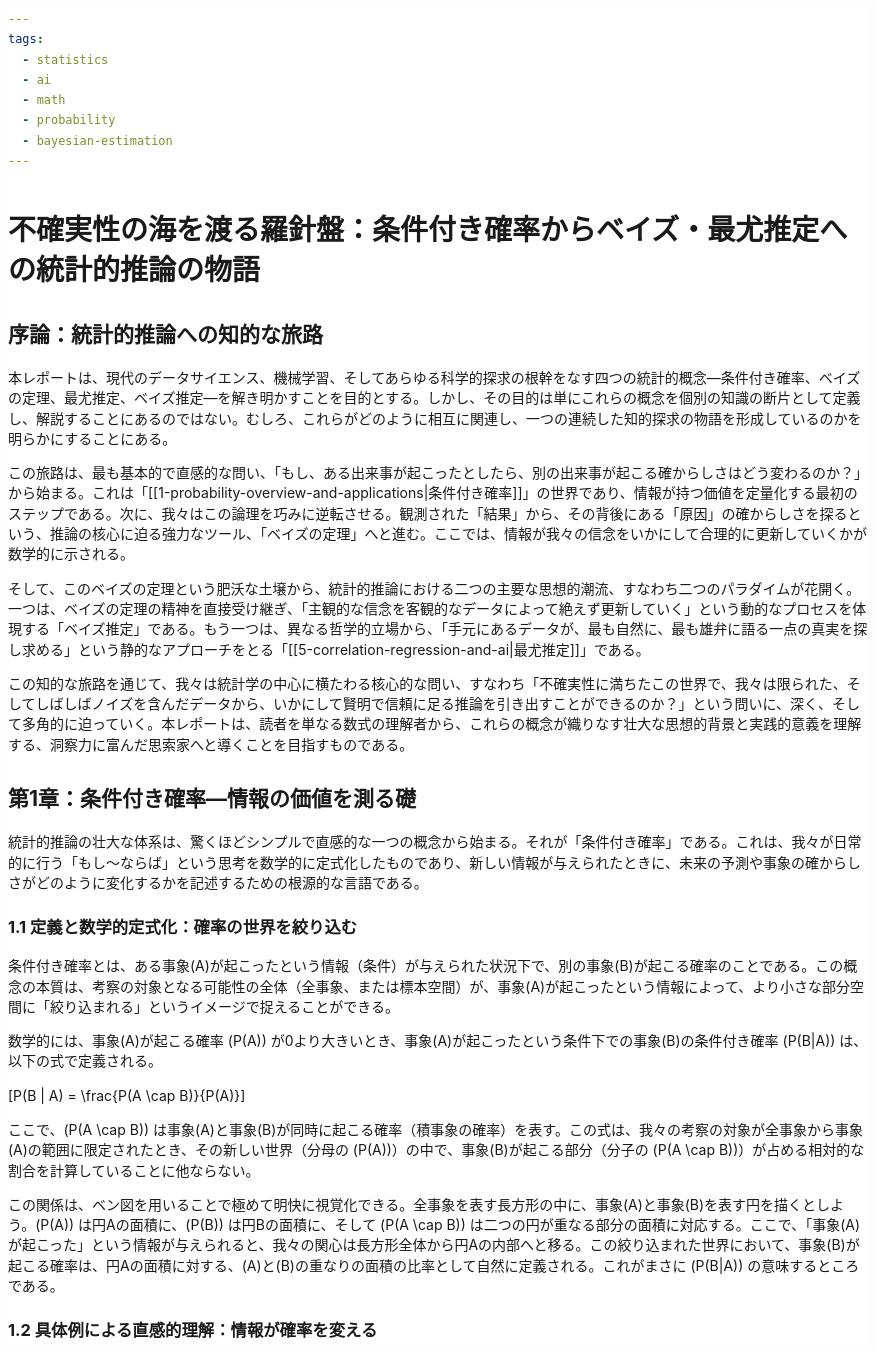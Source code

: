 ```yaml
---
tags:
  - statistics
  - ai
  - math
  - probability
  - bayesian-estimation
---
```


# 不確実性の海を渡る羅針盤：条件付き確率からベイズ・最尤推定への統計的推論の物語

## 序論：統計的推論への知的な旅路

本レポートは、現代のデータサイエンス、機械学習、そしてあらゆる科学的探求の根幹をなす四つの統計的概念―条件付き確率、ベイズの定理、最尤推定、ベイズ推定―を解き明かすことを目的とする。しかし、その目的は単にこれらの概念を個別の知識の断片として定義し、解説することにあるのではない。むしろ、これらがどのように相互に関連し、一つの連続した知的探求の物語を形成しているのかを明らかにすることにある。

この旅路は、最も基本的で直感的な問い、「もし、ある出来事が起こったとしたら、別の出来事が起こる確からしさはどう変わるのか？」から始まる。これは「[[1-probability-overview-and-applications|条件付き確率]]」の世界であり、情報が持つ価値を定量化する最初のステップである。次に、我々はこの論理を巧みに逆転させる。観測された「結果」から、その背後にある「原因」の確からしさを探るという、推論の核心に迫る強力なツール、「ベイズの定理」へと進む。ここでは、情報が我々の信念をいかにして合理的に更新していくかが数学的に示される。

そして、このベイズの定理という肥沃な土壌から、統計的推論における二つの主要な思想的潮流、すなわち二つのパラダイムが花開く。一つは、ベイズの定理の精神を直接受け継ぎ、「主観的な信念を客観的なデータによって絶えず更新していく」という動的なプロセスを体現する「ベイズ推定」である。もう一つは、異なる哲学的立場から、「手元にあるデータが、最も自然に、最も雄弁に語る一点の真実を探し求める」という静的なアプローチをとる「[[5-correlation-regression-and-ai|最尤推定]]」である。

この知的な旅路を通じて、我々は統計学の中心に横たわる核心的な問い、すなわち「不確実性に満ちたこの世界で、我々は限られた、そしてしばしばノイズを含んだデータから、いかにして賢明で信頼に足る推論を引き出すことができるのか？」という問いに、深く、そして多角的に迫っていく。本レポートは、読者を単なる数式の理解者から、これらの概念が織りなす壮大な思想的背景と実践的意義を理解する、洞察力に富んだ思索家へと導くことを目指すものである。

## 第1章：条件付き確率―情報の価値を測る礎

統計的推論の壮大な体系は、驚くほどシンプルで直感的な一つの概念から始まる。それが「条件付き確率」である。これは、我々が日常的に行う「もし～ならば」という思考を数学的に定式化したものであり、新しい情報が与えられたときに、未来の予測や事象の確からしさがどのように変化するかを記述するための根源的な言語である。

### 1.1 定義と数学的定式化：確率の世界を絞り込む

条件付き確率とは、ある事象\(A\)が起こったという情報（条件）が与えられた状況下で、別の事象\(B\)が起こる確率のことである。この概念の本質は、考察の対象となる可能性の全体（全事象、または標本空間）が、事象\(A\)が起こったという情報によって、より小さな部分空間に「絞り込まれる」というイメージで捉えることができる。

数学的には、事象\(A\)が起こる確率 \(P(A)\) が0より大きいとき、事象\(A\)が起こったという条件下での事象\(B\)の条件付き確率 \(P(B|A)\) は、以下の式で定義される。

\[P(B | A) = \frac{P(A \cap B)}{P(A)}\]

ここで、\(P(A \cap B)\) は事象\(A\)と事象\(B\)が同時に起こる確率（積事象の確率）を表す。この式は、我々の考察の対象が全事象から事象\(A\)の範囲に限定されたとき、その新しい世界（分母の \(P(A)\)）の中で、事象\(B\)が起こる部分（分子の \(P(A \cap B)\)）が占める相対的な割合を計算していることに他ならない。

この関係は、ベン図を用いることで極めて明快に視覚化できる。全事象を表す長方形の中に、事象\(A\)と事象\(B\)を表す円を描くとしよう。\(P(A)\) は円Aの面積に、\(P(B)\) は円Bの面積に、そして \(P(A \cap B)\) は二つの円が重なる部分の面積に対応する。ここで、「事象\(A\)が起こった」という情報が与えられると、我々の関心は長方形全体から円Aの内部へと移る。この絞り込まれた世界において、事象\(B\)が起こる確率は、円Aの面積に対する、\(A\)と\(B\)の重なりの面積の比率として自然に定義される。これがまさに \(P(B|A)\) の意味するところである。

### 1.2 具体例による直感的理解：情報が確率を変える
